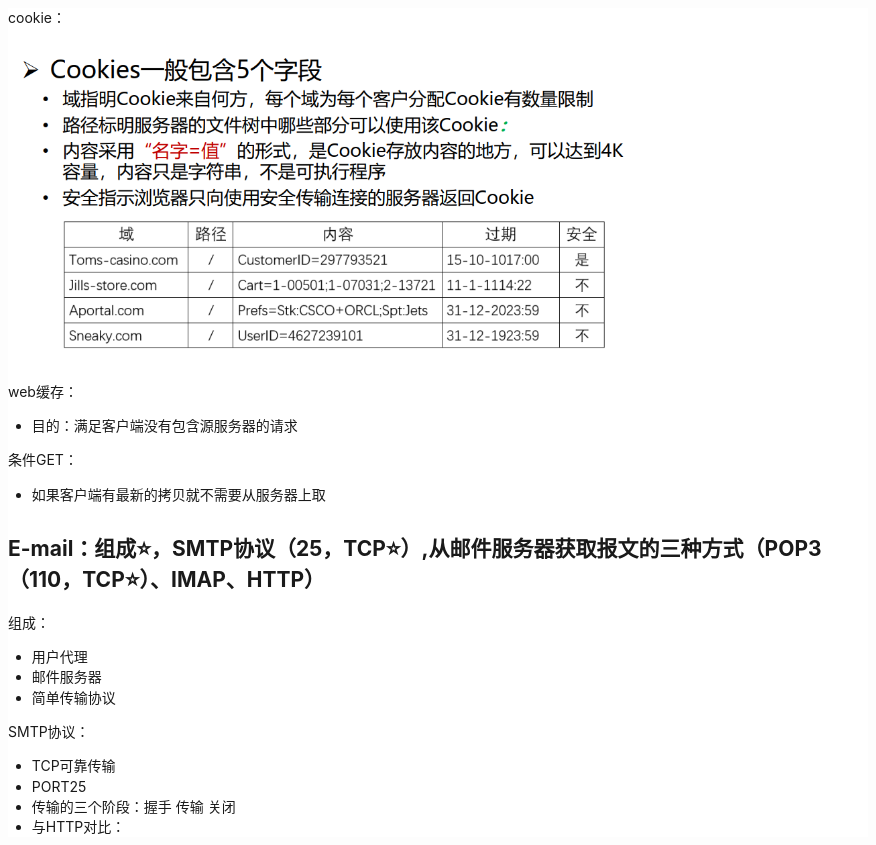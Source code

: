 cookie：

<img src="assets/image-20250113012319643.png" alt="image-20250113012319643" style="zoom:67%;" />



web缓存：

- 目的：满足客户端没有包含源服务器的请求

条件GET：

- 如果客户端有最新的拷贝就不需要从服务器上取



## E-mail：组成⭐，SMTP协议（25，TCP⭐）,从邮件服务器获取报文的三种方式（POP3（110，TCP⭐）、IMAP、HTTP）

组成：

- 用户代理
- 邮件服务器
- 简单传输协议

SMTP协议：

- TCP可靠传输
- PORT25
- 传输的三个阶段：握手 传输 关闭
- 与HTTP对比：
